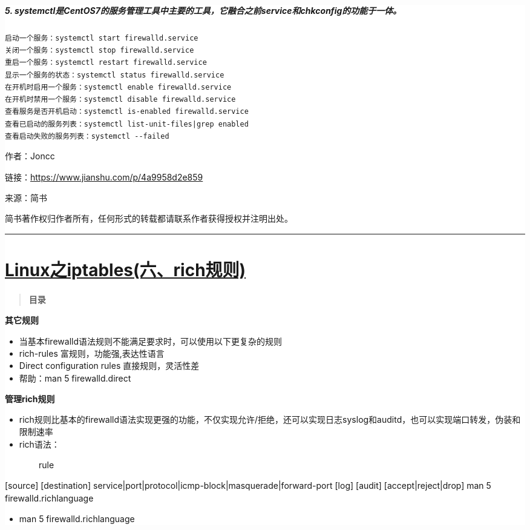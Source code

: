##### 5. systemctl是CentOS7的服务管理工具中主要的工具，它融合之前service和chkconfig的功能于一体。

```
启动一个服务：systemctl start firewalld.service
关闭一个服务：systemctl stop firewalld.service
重启一个服务：systemctl restart firewalld.service
显示一个服务的状态：systemctl status firewalld.service
在开机时启用一个服务：systemctl enable firewalld.service
在开机时禁用一个服务：systemctl disable firewalld.service
查看服务是否开机启动：systemctl is-enabled firewalld.service
查看已启动的服务列表：systemctl list-unit-files|grep enabled
查看启动失败的服务列表：systemctl --failed
```

作者：Joncc

链接：https://www.jianshu.com/p/4a9958d2e859

来源：简书

简书著作权归作者所有，任何形式的转载都请联系作者获得授权并注明出处。



---

# [Linux之iptables(六、rich规则)](https://www.cnblogs.com/duanxin1/p/9860913.html)





> **目录**

**其它规则**

- 当基本firewalld语法规则不能满足要求时，可以使用以下更复杂的规则
- rich-rules 富规则，功能强,表达性语言
- Direct configuration rules 直接规则，灵活性差
- 帮助：man 5 firewalld.direct

**管理rich规则**

- rich规则比基本的firewalld语法实现更强的功能，不仅实现允许/拒绝，还可以实现日志syslog和auditd，也可以实现端口转发，伪装和限制速率
- rich语法：

　　　　rule

[source]
[destination]
service|port|protocol|icmp-block|masquerade|forward-port
[log]
[audit]
[accept|reject|drop]
man 5 firewalld.richlanguage

- man 5 firewalld.richlanguage
